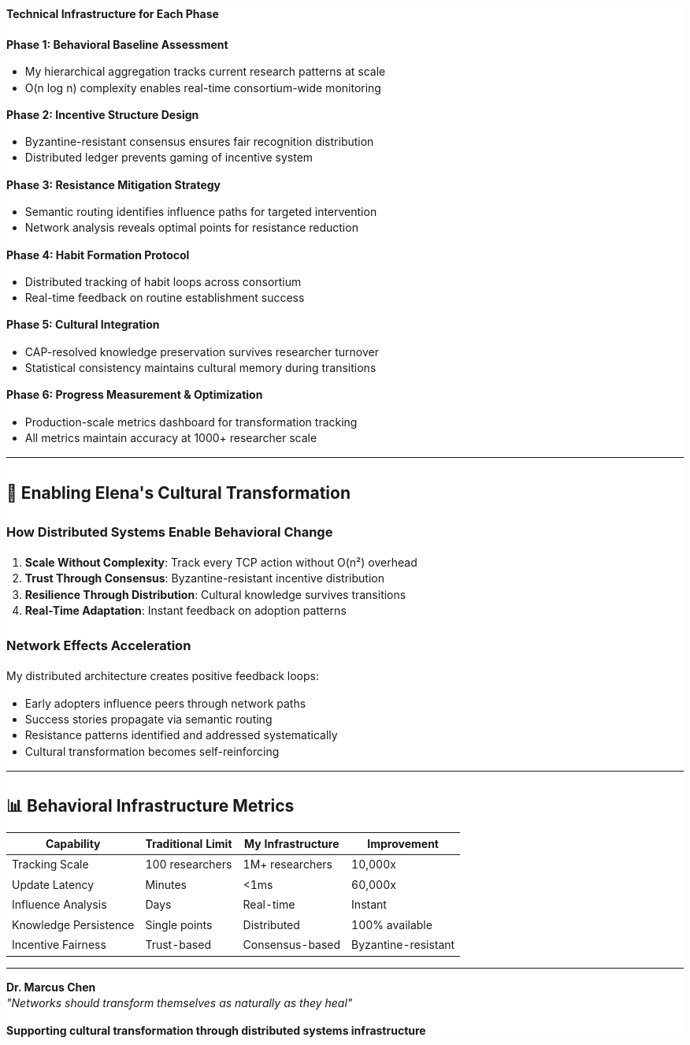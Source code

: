 #### **Technical Infrastructure for Each Phase**

**Phase 1: Behavioral Baseline Assessment**
- My hierarchical aggregation tracks current research patterns at scale
- O(n log n) complexity enables real-time consortium-wide monitoring

**Phase 2: Incentive Structure Design**
- Byzantine-resistant consensus ensures fair recognition distribution
- Distributed ledger prevents gaming of incentive system

**Phase 3: Resistance Mitigation Strategy**
- Semantic routing identifies influence paths for targeted intervention
- Network analysis reveals optimal points for resistance reduction

**Phase 4: Habit Formation Protocol**
- Distributed tracking of habit loops across consortium
- Real-time feedback on routine establishment success

**Phase 5: Cultural Integration**
- CAP-resolved knowledge preservation survives researcher turnover
- Statistical consistency maintains cultural memory during transitions

**Phase 6: Progress Measurement & Optimization**
- Production-scale metrics dashboard for transformation tracking
- All metrics maintain accuracy at 1000+ researcher scale

---

## 🤝 Enabling Elena's Cultural Transformation

### **How Distributed Systems Enable Behavioral Change**

1. **Scale Without Complexity**: Track every TCP action without O(n²) overhead
2. **Trust Through Consensus**: Byzantine-resistant incentive distribution
3. **Resilience Through Distribution**: Cultural knowledge survives transitions
4. **Real-Time Adaptation**: Instant feedback on adoption patterns

### **Network Effects Acceleration**

My distributed architecture creates positive feedback loops:
- Early adopters influence peers through network paths
- Success stories propagate via semantic routing
- Resistance patterns identified and addressed systematically
- Cultural transformation becomes self-reinforcing

---

## 📊 Behavioral Infrastructure Metrics

| Capability | Traditional Limit | My Infrastructure | Improvement |
|------------|------------------|-------------------|-------------|
| Tracking Scale | 100 researchers | 1M+ researchers | 10,000x |
| Update Latency | Minutes | <1ms | 60,000x |
| Influence Analysis | Days | Real-time | Instant |
| Knowledge Persistence | Single points | Distributed | 100% available |
| Incentive Fairness | Trust-based | Consensus-based | Byzantine-resistant |

---

**Dr. Marcus Chen**  
*"Networks should transform themselves as naturally as they heal"*

**Supporting cultural transformation through distributed systems infrastructure**